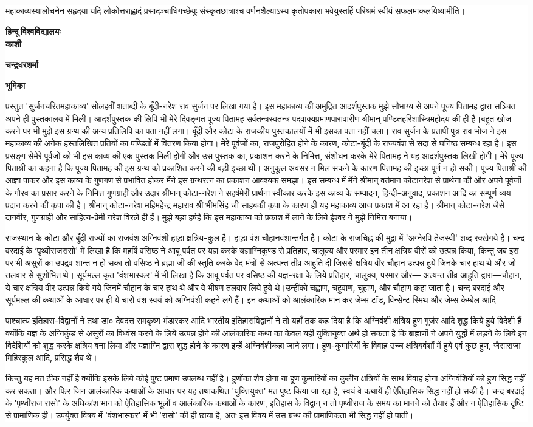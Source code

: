  महाकाव्यस्यालोचनेन सहृदया यदि लोकोत्तराह्लादं प्रसादञ्चाधिगच्छेयुः संस्कृतछात्राश्च वर्णनशैल्याऽस्य कृतोपकारा भवेयुस्तर्हि परिश्रमं स्वीयं सफलमाकलयिष्यामीति।



**हिन्दू विश्वविद्यालयः  
    काशी**

**चन्द्रधरशर्मा**



**भूमिका**

 प्रस्तुत 'सुर्जनचरितमहाकाव्य' सोलहवीं शताब्दी के बूँदी-नरेश राव सुर्जन पर लिखा गया है। इस महाकाव्य की अमुद्रित आदर्शपुस्तक मुझे सौभाग्य से अपने पूज्य पितामह द्वारा सञ्चित अपने ही पुस्तकालय में मिली। आदर्शपुस्तक की लिपि भी मेरे दिवङ्गत पूज्य पितामह सर्वतन्त्रस्वतन्त्र पदवाक्यप्रमाणपारावारीण श्रीमान् पण्डितहरिशास्त्रिमहोदय की ही है।बहुत खोज करने पर भी मुझे इस ग्रन्थ की अन्य प्रतिलिपि का पता नहीं लगा। बूँदी और कोटा के राजकीय पुस्तकालयों में भी इसका पता नहीं चला। राव सुर्जन के प्रतापी पुत्र राव भोज ने इस महाकाव्य की अनेक हस्तलिखित प्रतियों का पण्डितों में वितरण किया होगा। मेरे पूर्वजों का, राजपुरोहित होने के कारण, कोटा-बूंदी के राज्यवंश से सदा से घनिष्ठ सम्बन्ध रहा है। इस प्रसङ्ग सेमेरे पूर्वजों को भी इस काव्य की एक पुस्तक मिली होगी और उस पुस्तक का, प्रकाशन करने के निमित्त, संशोधन करके मेरे पितामह ने यह आदर्शपुस्तक लिखी होगी। मेरे पूज्य पिताश्री का कहना है कि पूज्य पितामह की इस ग्रन्थ को प्रकाशित करने की बड़ी इच्छा थी। अनुकूल अवसर न मिल सकने के कारण पितामह की इच्छा पूर्ण न हो सकी। पूज्य पिताश्री की आज्ञा पाकर और इस काव्य के गुणगण से प्रभावित होकर मैंने इस ग्रन्थरत्न का प्रकाशन आवश्यक समझा। इस सम्बन्ध में मैंने श्रीमान् वर्तमान कोटानरेश से प्रार्थना की और अपने पूर्वजों के गौरव का प्रसार करने के निमित्त गुणग्राही और उदार श्रीमान् कोटा-नरेश ने सहर्षमेरी प्रार्थना स्वीकार करके इस काव्य के सम्पादन, हिन्दी-अनुवाद, प्रकाशन आदि का सम्पूर्ण व्यय प्रदान करने की कृपा की है। श्रीमान् कोटा-नरेश महिमहेन्द्र महाराव श्री भीमसिंह जी साहबकी कृपा के कारण ही यह महाकाव्य आज प्रकाश में आ रहा है। श्रीमान् कोटा-नरेश जैसे दानवीर, गुणग्राही और साहित्य-प्रेमी नरेश विरले ही हैं। मुझे बड़ा हर्षहै कि इस महाकाव्य को प्रकाश में लाने के लिये ईश्वर ने मुझे निमित्त बनाया।

 राजस्थान के कोटा और बूँदी राज्यों का राजवंश अग्निवंशी हाड़ा क्षत्रिय-कुल है। हाड़ा वंश चौहानवंशान्तर्गत है। कोटा के राजचिह्न की मुद्रा में 'अग्नेरपि तेजस्वी' शब्द रक्खेगये हैं। चन्द वरदाई के ‘पृथ्वीराजरासो' में लिखा है कि महर्षि वसिष्ठ ने आबू पर्वत पर यज्ञ करके यज्ञाग्निकुण्ड से प्रतिहार, चालुक्य और परमार इन तीन क्षत्रिय वीरों को उत्पन्न किया, किन्तु जब इस पर भी असुरों का उपद्रव शान्त न हो सका तो वसिष्ठ ने ब्रह्मा जी की स्तुति करके वेद मंत्रों से अत्यन्त तीव्र आहुति दी जिससे क्षत्रिय वीर चौहान उत्पन्न हुये जिनके चार हाथ थे और जो तलवार से सुशोभित थे। सूर्यमल्ल कृत 'वंशभास्कर' में भी लिखा है कि आबू पर्वत पर वसिष्ठ की यज्ञ-रक्षा के लिये प्रतिहार, चालुक्य, परमार और— अत्यन्त तीव्र आहुति द्वारा—चौहान, ये चार क्षत्रिय वीर उत्पन्न किये गये जिनमें चौहान के चार हाथ थे और वे भीषण तलवार लिये हुये थे।उन्हींको चह्वाण, चहुवाण, चुहाण, और चौहाण कहा जाता है। चन्द बरदाई और सूर्यमल्ल की कथाओं के आधार पर ही ये चारों वंश स्वयं को अग्निवंशी कहने लगे हैं। इन कथाओं को आलंकारिक मान कर जेम्स टॉड, विन्सेन्ट स्मिथ और जेम्स केम्बेल आदि



पाश्चात्य इतिहास-विद्वानों ने तथा डा० देवदत्त रामकृष्ण भंडारकर आदि भारतीय इतिहासविद्वानों ने तो यहाँ तक कह दिया है कि अग्निवंशी क्षत्रिय हुण गुर्जर आदि शुद्ध किये हुये विदेशी हैं क्योंकि यज्ञ के अग्निकुंड से असुरों का विध्वंस करने के लिये उत्पन्न होने की आलंकारिक कथा का केवल यही युक्तियुक्त अर्थ हो सकता है कि ब्राह्मणों ने अपने युद्धों में लड़ने के लिये इन विदेशियों को शुद्ध करके क्षत्रिय बना लिया और यज्ञाग्नि द्वारा शुद्ध होने के कारण इन्हें अग्निवंशीकहा जाने लगा। हूण-कुमारियों के विवाह उच्च क्षत्रियवंशों में हुये एवं कुछ हुण, जैसाराजा मिहिरकुल आदि, प्रसिद्ध शैव थे।

 किन्तु यह मत ठीक नहीं है क्योंकि इसके लिये कोई पुष्ट प्रमाण उपलब्ध नहीं है। हुणोंका शैव होना या हूण कुमारियों का कुलीन क्षत्रियों के साथ विवाह होना अग्निवंशियों को हुण सिद्ध नहीं कर सकता। और फिर जिन आलंकारिक कथाओं के आधार पर यह तथाकथित 'युक्तियुक्त' मत पुष्ट किया जा रहा है, स्वयं वे कथायें ही ऐतिहासिक सिद्ध नहीं हो सकी है। चन्द बरदाई के 'पृथ्वीराज रासो' के अधिकांश भाग को ऐतिहासिक भूलों व आलंकारिक कथाओं के कारण, इतिहास के विद्वान् न तो पृथ्वीराज के समय का मानने को तैयार हैं और न ऐतिहासिक दृष्टि से प्रामाणिक ही। उपर्युक्त विषय में 'वंशभास्कर' में भी 'रासो' की ही छाया है, अतः इस विषय में उस ग्रन्थ की प्रामाणिकता भी सिद्ध नहीं हो पाती।
